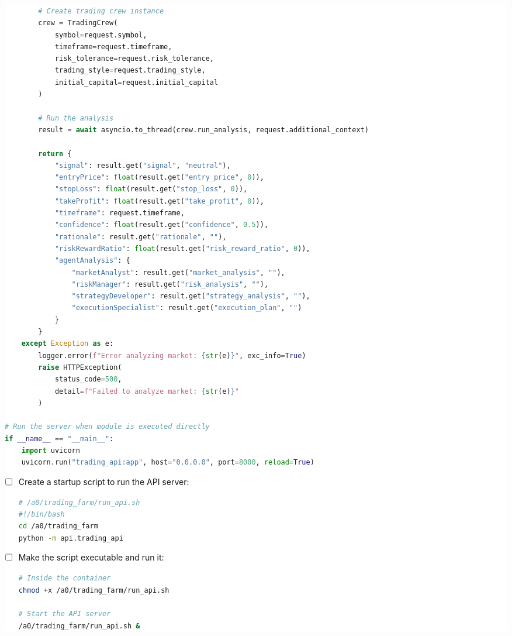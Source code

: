   ```python
          # Create trading crew instance
          crew = TradingCrew(
              symbol=request.symbol,
              timeframe=request.timeframe,
              risk_tolerance=request.risk_tolerance,
              trading_style=request.trading_style,
              initial_capital=request.initial_capital
          )
          
          # Run the analysis
          result = await asyncio.to_thread(crew.run_analysis, request.additional_context)
          
          return {
              "signal": result.get("signal", "neutral"),
              "entryPrice": float(result.get("entry_price", 0)),
              "stopLoss": float(result.get("stop_loss", 0)),
              "takeProfit": float(result.get("take_profit", 0)),
              "timeframe": request.timeframe,
              "confidence": float(result.get("confidence", 0.5)),
              "rationale": result.get("rationale", ""),
              "riskRewardRatio": float(result.get("risk_reward_ratio", 0)),
              "agentAnalysis": {
                  "marketAnalyst": result.get("market_analysis", ""),
                  "riskManager": result.get("risk_analysis", ""),
                  "strategyDeveloper": result.get("strategy_analysis", ""),
                  "executionSpecialist": result.get("execution_plan", "")
              }
          }
      except Exception as e:
          logger.error(f"Error analyzing market: {str(e)}", exc_info=True)
          raise HTTPException(
              status_code=500, 
              detail=f"Failed to analyze market: {str(e)}"
          )
  
  # Run the server when module is executed directly
  if __name__ == "__main__":
      import uvicorn
      uvicorn.run("trading_api:app", host="0.0.0.0", port=8000, reload=True)
  ```

- [ ] Create a startup script to run the API server:
  ```bash
  # /a0/trading_farm/run_api.sh
  #!/bin/bash
  cd /a0/trading_farm
  python -m api.trading_api
  ```

- [ ] Make the script executable and run it:
  ```bash
  # Inside the container
  chmod +x /a0/trading_farm/run_api.sh
  
  # Start the API server
  /a0/trading_farm/run_api.sh &
  ```

